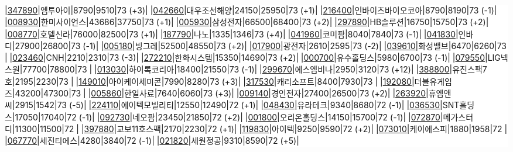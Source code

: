 |[347890](https://finance.daum.net/quotes/A347890)|엠투아이|8790|9510|73 (+3)|
|[042660](https://finance.daum.net/quotes/A042660)|대우조선해양|24150|25950|73 (+1)|
|[216400](https://finance.daum.net/quotes/A216400)|인바이츠바이오코아|8790|8190|73 (-1)|
|[008930](https://finance.daum.net/quotes/A008930)|한미사이언스|43686|37750|73 (+1)|
|[005930](https://finance.daum.net/quotes/A005930)|삼성전자|66500|68400|73 (+2)|
|[297890](https://finance.daum.net/quotes/A297890)|HB솔루션|16750|15750|73 (+2)|
|[008770](https://finance.daum.net/quotes/A008770)|호텔신라|76000|82500|73 (+1)|
|[187790](https://finance.daum.net/quotes/A187790)|나노|1335|1346|73 (+4)|
|[041960](https://finance.daum.net/quotes/A041960)|코미팜|8040|7840|73 (-1)|
|[041830](https://finance.daum.net/quotes/A041830)|인바디|27900|26800|73 (-1)|
|[005180](https://finance.daum.net/quotes/A005180)|빙그레|52500|48550|73 (+2)|
|[017900](https://finance.daum.net/quotes/A017900)|광전자|2610|2595|73 (-2)|
|[039610](https://finance.daum.net/quotes/A039610)|화성밸브|6470|6260|73 |
|[023460](https://finance.daum.net/quotes/A023460)|CNH|2210|2310|73 (-3)|
|[272210](https://finance.daum.net/quotes/A272210)|한화시스템|15350|14690|73 (+2)|
|[000700](https://finance.daum.net/quotes/A000700)|유수홀딩스|5980|6700|73 (-1)|
|[079550](https://finance.daum.net/quotes/A079550)|LIG넥스원|77700|78800|73 |
|[013030](https://finance.daum.net/quotes/A013030)|하이록코리아|18400|21550|73 (-1)|
|[299670](https://finance.daum.net/quotes/A299670)|에스엠비나|2950|3120|73 (+12)|
|[388800](https://finance.daum.net/quotes/A388800)|유진스팩7호|2195|2230|73 |
|[149010](https://finance.daum.net/quotes/A149010)|아이케이세미콘|7990|8280|73 (+3)|
|[317530](https://finance.daum.net/quotes/A317530)|캐리소프트|8400|7930|73 |
|[192080](https://finance.daum.net/quotes/A192080)|더블유게임즈|43200|47300|73 |
|[005860](https://finance.daum.net/quotes/A005860)|한일사료|7640|6060|73 (+3)|
|[009140](https://finance.daum.net/quotes/A009140)|경인전자|27400|26500|73 (+2)|
|[263920](https://finance.daum.net/quotes/A263920)|휴엠앤씨|2915|1542|73 (-5)|
|[224110](https://finance.daum.net/quotes/A224110)|에이텍모빌리티|12550|12490|72 (+1)|
|[048430](https://finance.daum.net/quotes/A048430)|유라테크|9340|8680|72 (-1)|
|[036530](https://finance.daum.net/quotes/A036530)|SNT홀딩스|17050|17040|72 (-1)|
|[092730](https://finance.daum.net/quotes/A092730)|네오팜|23450|21850|72 (+2)|
|[001800](https://finance.daum.net/quotes/A001800)|오리온홀딩스|14150|15700|72 (-1)|
|[072870](https://finance.daum.net/quotes/A072870)|메가스터디|11300|11500|72 |
|[397880](https://finance.daum.net/quotes/A397880)|교보11호스팩|2170|2230|72 (+1)|
|[119830](https://finance.daum.net/quotes/A119830)|아이텍|9250|9590|72 (+2)|
|[073010](https://finance.daum.net/quotes/A073010)|케이에스피|1880|1958|72 |
|[067770](https://finance.daum.net/quotes/A067770)|세진티에스|4280|3840|72 (-1)|
|[021820](https://finance.daum.net/quotes/A021820)|세원정공|9310|8590|72 (+5)|